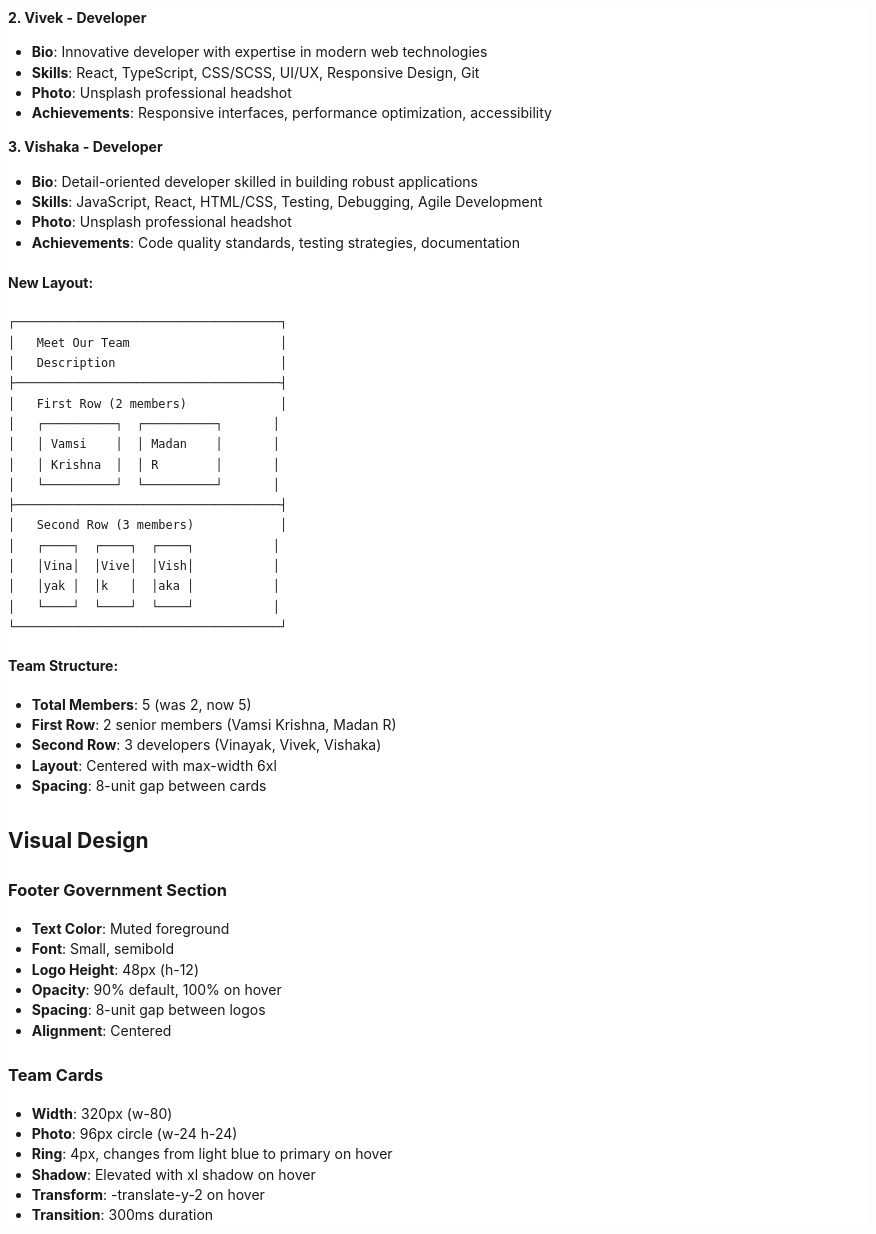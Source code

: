 **2. Vivek - Developer**
- **Bio**: Innovative developer with expertise in modern web technologies
- **Skills**: React, TypeScript, CSS/SCSS, UI/UX, Responsive Design, Git
- **Photo**: Unsplash professional headshot
- **Achievements**: Responsive interfaces, performance optimization, accessibility

**3. Vishaka - Developer**
- **Bio**: Detail-oriented developer skilled in building robust applications
- **Skills**: JavaScript, React, HTML/CSS, Testing, Debugging, Agile Development
- **Photo**: Unsplash professional headshot
- **Achievements**: Code quality standards, testing strategies, documentation

#### New Layout:
```
┌─────────────────────────────────────┐
│   Meet Our Team                     │
│   Description                       │
├─────────────────────────────────────┤
│   First Row (2 members)             │
│   ┌──────────┐  ┌──────────┐       │
│   │ Vamsi    │  │ Madan    │       │
│   │ Krishna  │  │ R        │       │
│   └──────────┘  └──────────┘       │
├─────────────────────────────────────┤
│   Second Row (3 members)            │
│   ┌────┐  ┌────┐  ┌────┐           │
│   │Vina│  │Vive│  │Vish│           │
│   │yak │  │k   │  │aka │           │
│   └────┘  └────┘  └────┘           │
└─────────────────────────────────────┘
```

#### Team Structure:
- **Total Members**: 5 (was 2, now 5)
- **First Row**: 2 senior members (Vamsi Krishna, Madan R)
- **Second Row**: 3 developers (Vinayak, Vivek, Vishaka)
- **Layout**: Centered with max-width 6xl
- **Spacing**: 8-unit gap between cards

## Visual Design

### Footer Government Section
- **Text Color**: Muted foreground
- **Font**: Small, semibold
- **Logo Height**: 48px (h-12)
- **Opacity**: 90% default, 100% on hover
- **Spacing**: 8-unit gap between logos
- **Alignment**: Centered

### Team Cards
- **Width**: 320px (w-80)
- **Photo**: 96px circle (w-24 h-24)
- **Ring**: 4px, changes from light blue to primary on hover
- **Shadow**: Elevated with xl shadow on hover
- **Transform**: -translate-y-2 on hover
- **Transition**: 300ms duration
